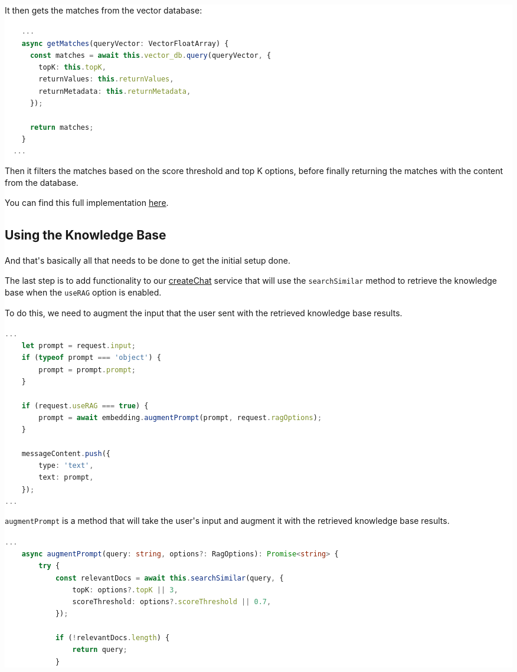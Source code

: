 
It then gets the matches from the vector database:

```typescript
    ...
    async getMatches(queryVector: VectorFloatArray) {
      const matches = await this.vector_db.query(queryVector, {
        topK: this.topK,
        returnValues: this.returnValues,
        returnMetadata: this.returnMetadata,
      });

      return matches;
	}
  ...
```

Then it filters the matches based on the score threshold and top K options, before finally returning the matches with the content from the database.

You can find this full implementation [here](https://github.com/nicholasgriffintn/assistant/tree/main/src/lib/embedding).

## Using the Knowledge Base

And that's basically all that needs to be done to get the initial setup done.

The last step is to add functionality to our [createChat](https://github.com/nicholasgriffintn/assistant/blob/main/src/services/createChat.ts) service that will use the `searchSimilar` method to retrieve the knowledge base when the `useRAG` option is enabled.

To do this, we need to augment the input that the user sent with the retrieved knowledge base results.

```typescript
...
	let prompt = request.input;
	if (typeof prompt === 'object') {
		prompt = prompt.prompt;
	}

	if (request.useRAG === true) {
		prompt = await embedding.augmentPrompt(prompt, request.ragOptions);
	}

	messageContent.push({
		type: 'text',
		text: prompt,
	});
...
```

`augmentPrompt` is a method that will take the user's input and augment it with the retrieved knowledge base results.

```typescript
...
	async augmentPrompt(query: string, options?: RagOptions): Promise<string> {
		try {
			const relevantDocs = await this.searchSimilar(query, {
				topK: options?.topK || 3,
				scoreThreshold: options?.scoreThreshold || 0.7,
			});

			if (!relevantDocs.length) {
				return query;
			}

```